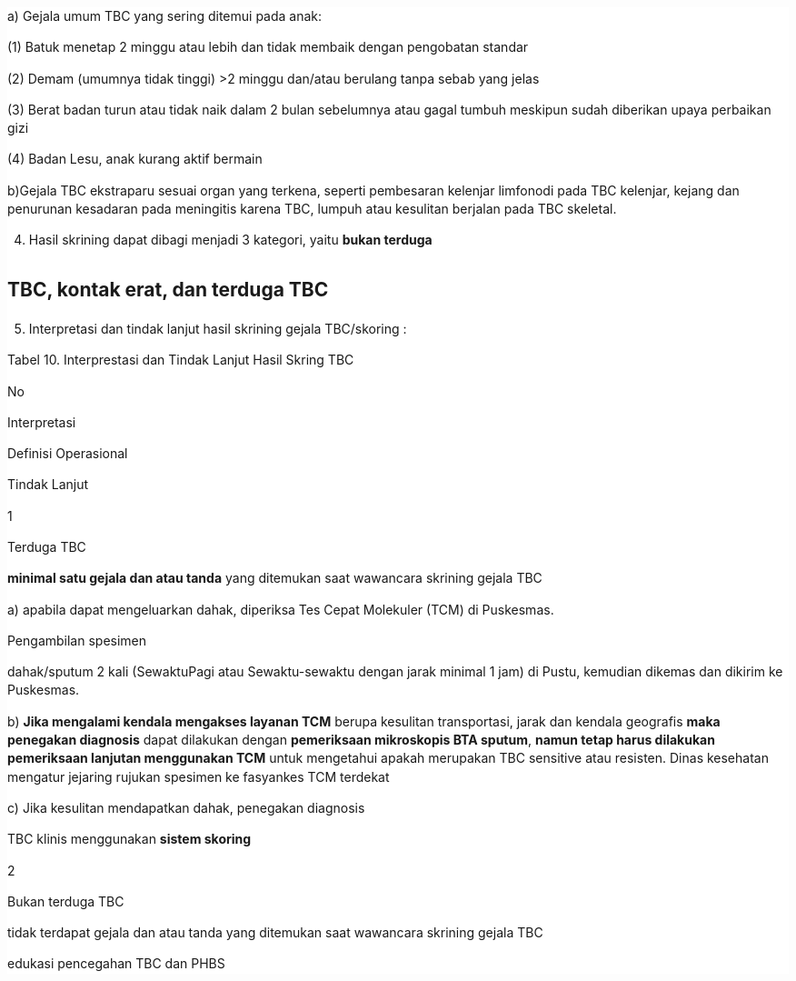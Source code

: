 a) Gejala umum TBC yang sering ditemui pada anak:

(1) Batuk menetap 2 minggu atau lebih dan tidak membaik dengan pengobatan standar

(2) Demam (umumnya tidak tinggi) >2 minggu dan/atau berulang tanpa sebab yang jelas

(3) Berat badan turun atau tidak naik dalam 2 bulan sebelumnya atau gagal tumbuh meskipun sudah diberikan upaya perbaikan gizi

(4) Badan Lesu, anak kurang aktif bermain

b)Gejala TBC ekstraparu sesuai organ yang terkena, seperti pembesaran kelenjar limfonodi pada TBC kelenjar, kejang dan penurunan kesadaran pada meningitis karena TBC, lumpuh atau kesulitan berjalan pada TBC skeletal.

4) Hasil skrining dapat dibagi menjadi 3 kategori, yaitu **bukan terduga**

TBC, kontak erat, dan terduga TBC
---------------------------------

5) Interpretasi dan tindak lanjut hasil skrining gejala TBC/skoring :

Tabel 10. Interprestasi dan Tindak Lanjut Hasil Skring TBC

No

Interpretasi

Definisi Operasional

Tindak Lanjut

1

Terduga TBC

**minimal satu gejala dan atau tanda** yang ditemukan saat wawancara skrining gejala TBC

a) apabila dapat mengeluarkan dahak, diperiksa Tes Cepat Molekuler (TCM) di Puskesmas.

Pengambilan spesimen

dahak/sputum 2 kali (SewaktuPagi atau Sewaktu-sewaktu dengan jarak minimal 1 jam) di Pustu, kemudian dikemas dan dikirim ke Puskesmas.

b) **Jika mengalami kendala mengakses layanan TCM** berupa kesulitan transportasi, jarak dan kendala geografis **maka penegakan diagnosis** dapat dilakukan dengan **pemeriksaan mikroskopis BTA sputum**, **namun tetap harus dilakukan pemeriksaan lanjutan menggunakan TCM** untuk mengetahui apakah merupakan TBC sensitive atau resisten. Dinas kesehatan mengatur jejaring rujukan spesimen ke fasyankes TCM terdekat

c) Jika kesulitan mendapatkan dahak, penegakan diagnosis

TBC klinis menggunakan **sistem skoring**

2

Bukan terduga TBC

tidak terdapat gejala dan atau tanda yang ditemukan saat wawancara skrining gejala TBC

edukasi pencegahan TBC dan PHBS
